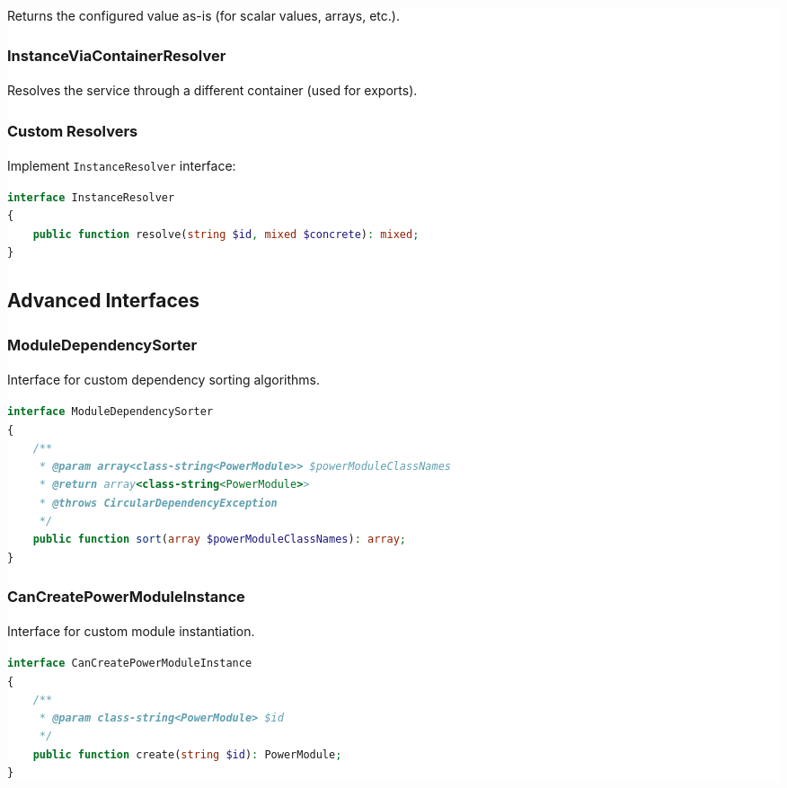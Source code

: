 Returns the configured value as-is (for scalar values, arrays, etc.).

### InstanceViaContainerResolver

Resolves the service through a different container (used for exports).

### Custom Resolvers

Implement `InstanceResolver` interface:

```php
interface InstanceResolver
{
    public function resolve(string $id, mixed $concrete): mixed;
}
```

## Advanced Interfaces

### ModuleDependencySorter

Interface for custom dependency sorting algorithms.

```php
interface ModuleDependencySorter
{
    /**
     * @param array<class-string<PowerModule>> $powerModuleClassNames
     * @return array<class-string<PowerModule>>
     * @throws CircularDependencyException
     */
    public function sort(array $powerModuleClassNames): array;
}
```

### CanCreatePowerModuleInstance

Interface for custom module instantiation.

```php
interface CanCreatePowerModuleInstance
{
    /**
     * @param class-string<PowerModule> $id
     */
    public function create(string $id): PowerModule;
}
```